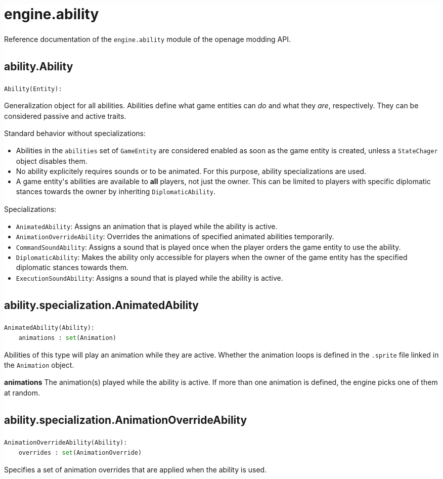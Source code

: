 # engine.ability

Reference documentation of the `engine.ability` module of the openage modding API.

## ability.Ability

```python
Ability(Entity):
```

Generalization object for all abilities. Abilities define what game entities can *do* and what they *are*, respectively. They can be considered passive and active traits.

Standard behavior without specializations:

* Abilities in the `abilities` set of `GameEntity` are considered enabled as soon as the game entity is created, unless a `StateChager` object disables them.
* No ability explicitely requires sounds or to be animated. For this purpose, ability specializations are used.
* A game entity's abilities are available to **all** players, not just the owner. This can be limited to players with specific diplomatic stances towards the owner by inheriting `DiplomaticAbility`.

Specializations:

* `AnimatedAbility`: Assigns an animation that is played while the ability is active.
* `AnimationOverrideAbility`: Overrides the animations of specified animated abilities temporarily.
* `CommandSoundAbility`: Assigns a sound that is played once when the player orders the game entity to use the ability.
* `DiplomaticAbility`: Makes the ability only accessible for players when the owner of the game entity has the specified diplomatic stances towards them.
* `ExecutionSoundAbility`: Assigns a sound that is played while the ability is active.

## ability.specialization.AnimatedAbility

```python
AnimatedAbility(Ability):
    animations : set(Animation)
```

Abilities of this type will play an animation while they are active. Whether the animation loops is defined in the `.sprite` file linked in the `Animation` object.

**animations**
The animation(s) played while the ability is active. If more than one animation is defined, the engine picks one of them at random.

## ability.specialization.AnimationOverrideAbility

```python
AnimationOverrideAbility(Ability):
    overrides : set(AnimationOverride)
```

Specifies a set of animation overrides that are applied when the ability is used.
